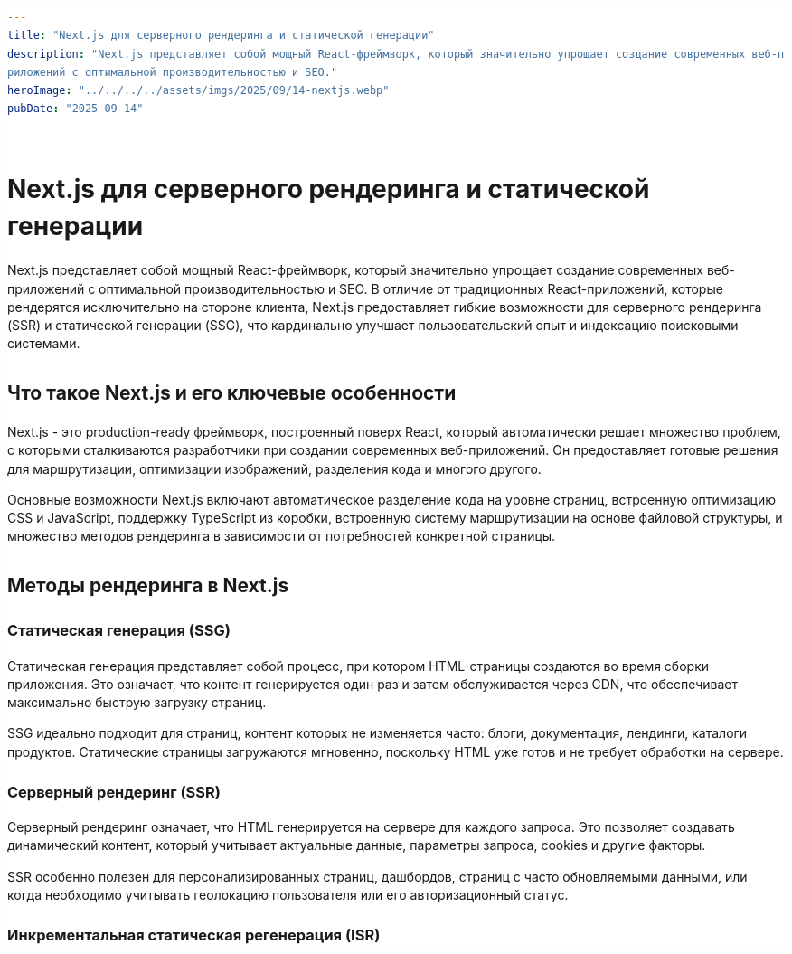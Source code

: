 ```yaml
---
title: "Next.js для серверного рендеринга и статической генерации"
description: "Next.js представляет собой мощный React-фреймворк, который значительно упрощает создание современных веб-приложений с оптимальной производительностью и SEO."
heroImage: "../../../../assets/imgs/2025/09/14-nextjs.webp"
pubDate: "2025-09-14"
---
```


# Next.js для серверного рендеринга и статической генерации

Next.js представляет собой мощный React-фреймворк, который значительно упрощает создание современных веб-приложений с оптимальной производительностью и SEO. В отличие от традиционных React-приложений, которые рендерятся исключительно на стороне клиента, Next.js предоставляет гибкие возможности для серверного рендеринга (SSR) и статической генерации (SSG), что кардинально улучшает пользовательский опыт и индексацию поисковыми системами.

## Что такое Next.js и его ключевые особенности

Next.js - это production-ready фреймворк, построенный поверх React, который автоматически решает множество проблем, с которыми сталкиваются разработчики при создании современных веб-приложений. Он предоставляет готовые решения для маршрутизации, оптимизации изображений, разделения кода и многого другого.

Основные возможности Next.js включают автоматическое разделение кода на уровне страниц, встроенную оптимизацию CSS и JavaScript, поддержку TypeScript из коробки, встроенную систему маршрутизации на основе файловой структуры, и множество методов рендеринга в зависимости от потребностей конкретной страницы.

## Методы рендеринга в Next.js

### Статическая генерация (SSG)

Статическая генерация представляет собой процесс, при котором HTML-страницы создаются во время сборки приложения. Это означает, что контент генерируется один раз и затем обслуживается через CDN, что обеспечивает максимально быструю загрузку страниц.

SSG идеально подходит для страниц, контент которых не изменяется часто: блоги, документация, лендинги, каталоги продуктов. Статические страницы загружаются мгновенно, поскольку HTML уже готов и не требует обработки на сервере.

### Серверный рендеринг (SSR)

Серверный рендеринг означает, что HTML генерируется на сервере для каждого запроса. Это позволяет создавать динамический контент, который учитывает актуальные данные, параметры запроса, cookies и другие факторы.

SSR особенно полезен для персонализированных страниц, дашбордов, страниц с часто обновляемыми данными, или когда необходимо учитывать геолокацию пользователя или его авторизационный статус.

### Инкрементальная статическая регенерация (ISR)
